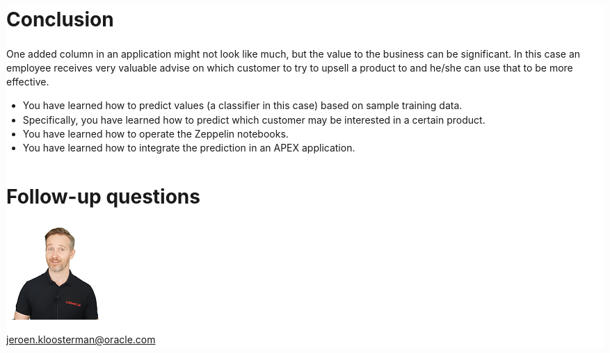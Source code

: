 # Conclusion

  One added column in an application might not look like much, but the value to the business can be significant.
  In this case an employee receives very valuable advise on which customer to try to upsell a product to and he/she can use that to be more effective.

  - You have learned how to predict values (a classifier in this case) based on sample training data.
  - Specifically, you have learned how to predict which customer may be interested in a certain product.
  - You have learned how to operate the Zeppelin notebooks.
  - You have learned how to integrate the prediction in an APEX application.


# Follow-up questions

![](./images/general/jeroen.png)

[jeroen.kloosterman@oracle.com](mailto:jeroen.kloosterman@oracle.com)
